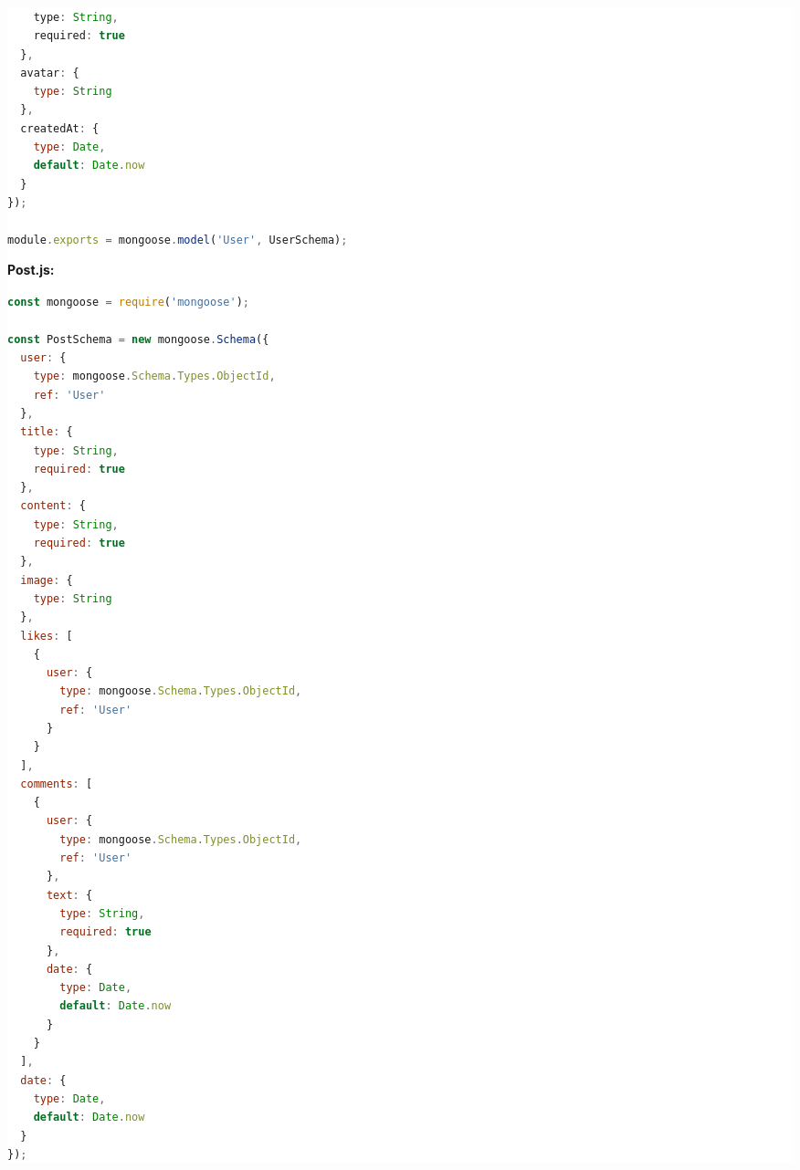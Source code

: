 ```javascript
    type: String,
    required: true
  },
  avatar: {
    type: String
  },
  createdAt: {
    type: Date,
    default: Date.now
  }
});

module.exports = mongoose.model('User', UserSchema);
```

**Post.js:**
```javascript
const mongoose = require('mongoose');

const PostSchema = new mongoose.Schema({
  user: {
    type: mongoose.Schema.Types.ObjectId,
    ref: 'User'
  },
  title: {
    type: String,
    required: true
  },
  content: {
    type: String,
    required: true
  },
  image: {
    type: String
  },
  likes: [
    {
      user: {
        type: mongoose.Schema.Types.ObjectId,
        ref: 'User'
      }
    }
  ],
  comments: [
    {
      user: {
        type: mongoose.Schema.Types.ObjectId,
        ref: 'User'
      },
      text: {
        type: String,
        required: true
      },
      date: {
        type: Date,
        default: Date.now
      }
    }
  ],
  date: {
    type: Date,
    default: Date.now
  }
});
```